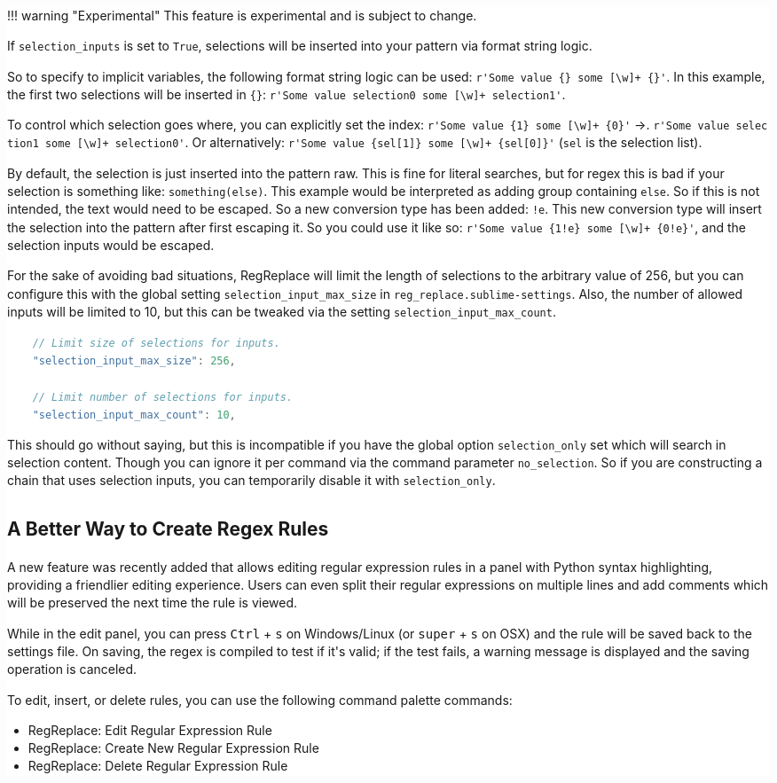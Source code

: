 !!! warning "Experimental"
    This feature is experimental and is subject to change.

If `selection_inputs` is set to `True`, selections will be inserted into your pattern via format string logic.

So to specify to implicit variables, the following format string logic can be used: `r'Some value {} some [\w]+ {}'`.  In this example, the first two selections will be inserted in `{}`: `r'Some value selection0 some [\w]+ selection1'`.

To control which selection goes where, you can explicitly set the index: `r'Some value {1} some [\w]+ {0}'` ->. `r'Some value selection1 some [\w]+ selection0'`. Or alternatively: `r'Some value {sel[1]} some [\w]+ {sel[0]}'` (`sel` is the selection list).

By default, the selection is just inserted into the pattern raw.  This is fine for literal searches, but for regex this is bad if your selection is something like: `something(else)`.  This example would be interpreted as adding group containing `else`. So if this is not intended, the text would need to be escaped. So a new conversion type has been added: `!e`.  This new conversion type will insert the selection into the pattern after first escaping it.  So you could use it like so: `r'Some value {1!e} some [\w]+ {0!e}'`, and the selection inputs would be escaped.

For the sake of avoiding bad situations, RegReplace will limit the length of selections to the arbitrary value of 256, but you can configure this with the global setting `selection_input_max_size` in `reg_replace.sublime-settings`. Also, the number of allowed inputs will be limited to 10, but this can be tweaked via the setting `selection_input_max_count`.

```js
    // Limit size of selections for inputs.
    "selection_input_max_size": 256,

    // Limit number of selections for inputs.
    "selection_input_max_count": 10,
```

This should go without saying, but this is incompatible if you have the global option `selection_only` set which will search in selection content.  Though you can ignore it per command via the command parameter `no_selection`.  So if you are constructing a chain that uses selection inputs, you can temporarily disable it with `selection_only`.

## A Better Way to Create Regex Rules

A new feature was recently added that allows editing regular expression rules in a panel with Python syntax highlighting, providing a friendlier editing experience.  Users can even split their regular expressions on multiple lines and add comments which will be preserved the next time the rule is viewed.

While in the edit panel, you can press <kbd>Ctrl</kbd> + <kbd>s</kbd> on Windows/Linux (or <kbd>super</kbd> + <kbd>s</kbd> on OSX) and the rule will be saved back to the settings file.  On saving, the regex is compiled to test if it's valid; if the test fails, a warning message is displayed and the saving operation is canceled.

To edit, insert, or delete rules, you can use the following command palette commands:

- RegReplace: Edit Regular Expression Rule
- RegReplace: Create New Regular Expression Rule
- RegReplace: Delete Regular Expression Rule
